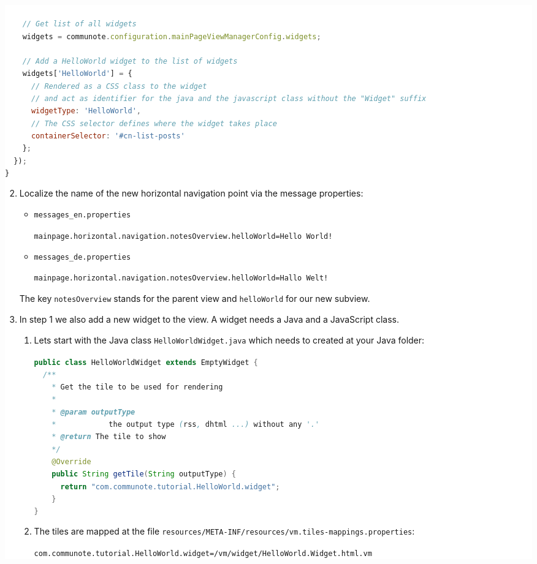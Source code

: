    ```javascript

       // Get list of all widgets
       widgets = communote.configuration.mainPageViewManagerConfig.widgets;

       // Add a HelloWorld widget to the list of widgets
       widgets['HelloWorld'] = {
         // Rendered as a CSS class to the widget
         // and act as identifier for the java and the javascript class without the "Widget" suffix
         widgetType: 'HelloWorld',
         // The CSS selector defines where the widget takes place
         containerSelector: '#cn-list-posts'
       };
     });
   }
   ```
2. Localize the name of the new horizontal navigation point via the message properties:
    * `messages_en.properties`

      ````properties
      mainpage.horizontal.navigation.notesOverview.helloWorld=Hello World!
      ````   

    * `messages_de.properties`

      ````properties
      mainpage.horizontal.navigation.notesOverview.helloWorld=Hallo Welt!
      ````

    The key ```notesOverview``` stands for the parent view and ```helloWorld``` for our new subview.

3. In step 1 we also add a new widget to the view. A widget needs a Java and a JavaScript class.  
    1. Lets start with the Java class `HelloWorldWidget.java` which needs to created at your Java folder:

       ````java
       public class HelloWorldWidget extends EmptyWidget {
         /**
           * Get the tile to be used for rendering
           *
           * @param outputType
           *            the output type (rss, dhtml ...) without any '.'
           * @return The tile to show
           */
           @Override
           public String getTile(String outputType) {
             return "com.communote.tutorial.HelloWorld.widget";
           }
       }
       ````
    2. The tiles are mapped at the file `resources/META-INF/resources/vm.tiles-mappings.properties`:

       ````properties
       com.communote.tutorial.HelloWorld.widget=/vm/widget/HelloWorld.Widget.html.vm
       ````
